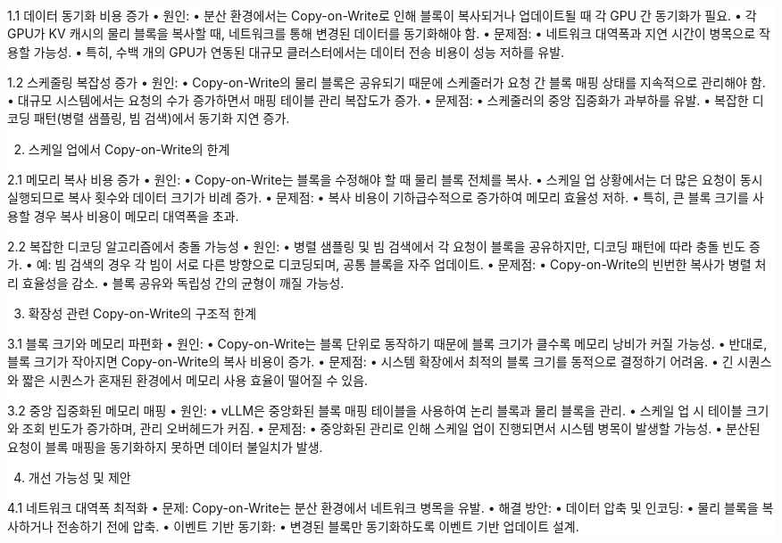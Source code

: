 1.1 데이터 동기화 비용 증가
	•	원인:
	•	분산 환경에서는 Copy-on-Write로 인해 블록이 복사되거나 업데이트될 때 각 GPU 간 동기화가 필요.
	•	각 GPU가 KV 캐시의 물리 블록을 복사할 때, 네트워크를 통해 변경된 데이터를 동기화해야 함.
	•	문제점:
	•	네트워크 대역폭과 지연 시간이 병목으로 작용할 가능성.
	•	특히, 수백 개의 GPU가 연동된 대규모 클러스터에서는 데이터 전송 비용이 성능 저하를 유발.

1.2 스케줄링 복잡성 증가
	•	원인:
	•	Copy-on-Write의 물리 블록은 공유되기 때문에 스케줄러가 요청 간 블록 매핑 상태를 지속적으로 관리해야 함.
	•	대규모 시스템에서는 요청의 수가 증가하면서 매핑 테이블 관리 복잡도가 증가.
	•	문제점:
	•	스케줄러의 중앙 집중화가 과부하를 유발.
	•	복잡한 디코딩 패턴(병렬 샘플링, 빔 검색)에서 동기화 지연 증가.

2. 스케일 업에서 Copy-on-Write의 한계

2.1 메모리 복사 비용 증가
	•	원인:
	•	Copy-on-Write는 블록을 수정해야 할 때 물리 블록 전체를 복사.
	•	스케일 업 상황에서는 더 많은 요청이 동시 실행되므로 복사 횟수와 데이터 크기가 비례 증가.
	•	문제점:
	•	복사 비용이 기하급수적으로 증가하여 메모리 효율성 저하.
	•	특히, 큰 블록 크기를 사용할 경우 복사 비용이 메모리 대역폭을 초과.

2.2 복잡한 디코딩 알고리즘에서 충돌 가능성
	•	원인:
	•	병렬 샘플링 및 빔 검색에서 각 요청이 블록을 공유하지만, 디코딩 패턴에 따라 충돌 빈도 증가.
	•	예: 빔 검색의 경우 각 빔이 서로 다른 방향으로 디코딩되며, 공통 블록을 자주 업데이트.
	•	문제점:
	•	Copy-on-Write의 빈번한 복사가 병렬 처리 효율성을 감소.
	•	블록 공유와 독립성 간의 균형이 깨질 가능성.

3. 확장성 관련 Copy-on-Write의 구조적 한계

3.1 블록 크기와 메모리 파편화
	•	원인:
	•	Copy-on-Write는 블록 단위로 동작하기 때문에 블록 크기가 클수록 메모리 낭비가 커질 가능성.
	•	반대로, 블록 크기가 작아지면 Copy-on-Write의 복사 비용이 증가.
	•	문제점:
	•	시스템 확장에서 최적의 블록 크기를 동적으로 결정하기 어려움.
	•	긴 시퀀스와 짧은 시퀀스가 혼재된 환경에서 메모리 사용 효율이 떨어질 수 있음.

3.2 중앙 집중화된 메모리 매핑
	•	원인:
	•	vLLM은 중앙화된 블록 매핑 테이블을 사용하여 논리 블록과 물리 블록을 관리.
	•	스케일 업 시 테이블 크기와 조회 빈도가 증가하며, 관리 오버헤드가 커짐.
	•	문제점:
	•	중앙화된 관리로 인해 스케일 업이 진행되면서 시스템 병목이 발생할 가능성.
	•	분산된 요청이 블록 매핑을 동기화하지 못하면 데이터 불일치가 발생.

4. 개선 가능성 및 제안

4.1 네트워크 대역폭 최적화
	•	문제: Copy-on-Write는 분산 환경에서 네트워크 병목을 유발.
	•	해결 방안:
	•	데이터 압축 및 인코딩:
	•	물리 블록을 복사하거나 전송하기 전에 압축.
	•	이벤트 기반 동기화:
	•	변경된 블록만 동기화하도록 이벤트 기반 업데이트 설계.
